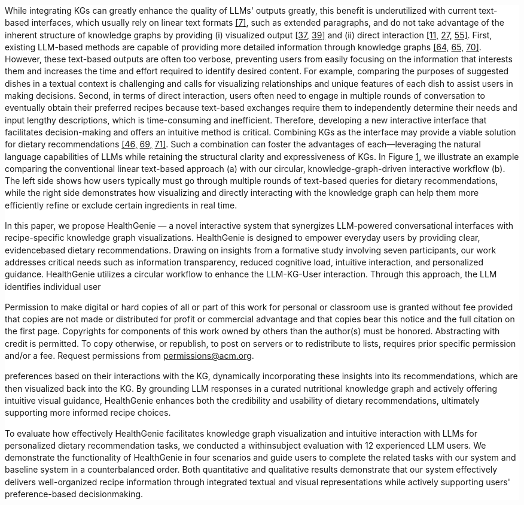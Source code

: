 While integrating KGs can greatly enhance the quality of LLMs' outputs greatly, this benefit is underutilized with current text-based interfaces, which usually rely on linear text formats [\[7\]](#page-14-5), such as extended paragraphs, and do not take advantage of the inherent structure of knowledge graphs by providing (i) visualized output [\[37,](#page-15-5) [39\]](#page-15-6) and (ii) direct interaction [\[11,](#page-14-6) [27,](#page-14-7) [55\]](#page-15-7). First, existing LLM-based methods are capable of providing more detailed information through knowledge graphs [\[64,](#page-15-8) [65,](#page-15-9) [70\]](#page-15-10). However, these text-based outputs are often too verbose, preventing users from easily focusing on the information that interests them and increases the time and effort required to identify desired content. For example, comparing the purposes of suggested dishes in a textual context is challenging and calls for visualizing relationships and unique features of each dish to assist users in making decisions. Second, in terms of direct interaction, users often need to engage in multiple rounds of conversation to eventually obtain their preferred recipes because text-based exchanges require them to independently determine their needs and input lengthy descriptions, which is time-consuming and inefficient. Therefore, developing a new interactive interface that facilitates decision-making and offers an intuitive method is critical. Combining KGs as the interface may provide a viable solution for dietary recommendations [\[46,](#page-15-11) [69,](#page-15-12) [71\]](#page-15-13). Such a combination can foster the advantages of each—leveraging the natural language capabilities of LLMs while retaining the structural clarity and expressiveness of KGs. In Figure [1,](#page-0-0) we illustrate an example comparing the conventional linear text-based approach (a) with our circular, knowledge-graph-driven interactive workflow (b). The left side shows how users typically must go through multiple rounds of text-based queries for dietary recommendations, while the right side demonstrates how visualizing and directly interacting with the knowledge graph can help them more efficiently refine or exclude certain ingredients in real time.

In this paper, we propose HealthGenie — a novel interactive system that synergizes LLM-powered conversational interfaces with recipe-specific knowledge graph visualizations. HealthGenie is designed to empower everyday users by providing clear, evidencebased dietary recommendations. Drawing on insights from a formative study involving seven participants, our work addresses critical needs such as information transparency, reduced cognitive load, intuitive interaction, and personalized guidance. HealthGenie utilizes a circular workflow to enhance the LLM-KG-User interaction. Through this approach, the LLM identifies individual user

Permission to make digital or hard copies of all or part of this work for personal or classroom use is granted without fee provided that copies are not made or distributed for profit or commercial advantage and that copies bear this notice and the full citation on the first page. Copyrights for components of this work owned by others than the author(s) must be honored. Abstracting with credit is permitted. To copy otherwise, or republish, to post on servers or to redistribute to lists, requires prior specific permission and/or a fee. Request permissions from permissions@acm.org.

preferences based on their interactions with the KG, dynamically incorporating these insights into its recommendations, which are then visualized back into the KG. By grounding LLM responses in a curated nutritional knowledge graph and actively offering intuitive visual guidance, HealthGenie enhances both the credibility and usability of dietary recommendations, ultimately supporting more informed recipe choices.

To evaluate how effectively HealthGenie facilitates knowledge graph visualization and intuitive interaction with LLMs for personalized dietary recommendation tasks, we conducted a withinsubject evaluation with 12 experienced LLM users. We demonstrate the functionality of HealthGenie in four scenarios and guide users to complete the related tasks with our system and baseline system in a counterbalanced order. Both quantitative and qualitative results demonstrate that our system effectively delivers well-organized recipe information through integrated textual and visual representations while actively supporting users' preference-based decisionmaking.
